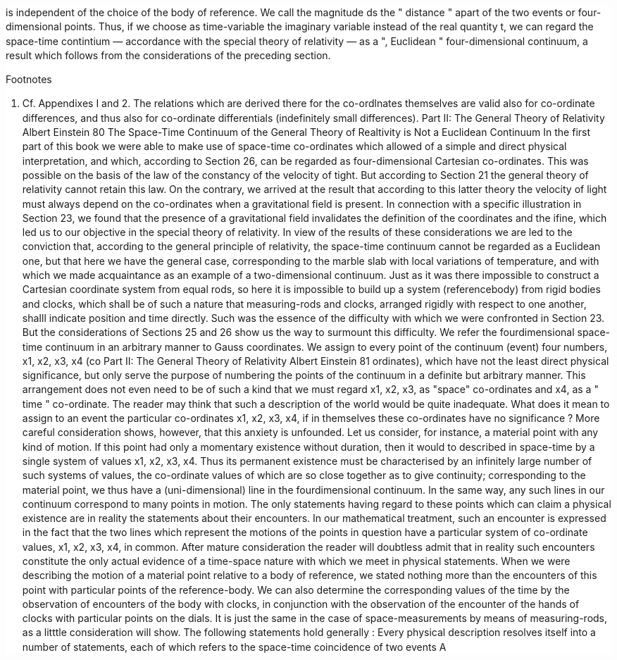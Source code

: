 is independent of the choice of the body of reference. We call the magnitude ds the " distance " apart of the two events or four-dimensional points.
Thus, if we choose as time-variable the imaginary variable instead of the real quantity t, we can regard the space-time contintium — accordance with the special theory of relativity — as a ", Euclidean " four-dimensional continuum, a result which follows from the considerations of the preceding section.

Footnotes
1) Cf. Appendixes I and 2. The relations which are derived there for the co-ordlnates themselves are valid also for co-ordinate differences, and thus also for co-ordinate differentials (indefinitely small differences).
Part II: The General Theory of Relativity
Albert Einstein 80
The Space-Time Continuum of the General Theory of Realtivity is Not a Euclidean Continuum
In the first part of this book we were able to make use of space-time co-ordinates which allowed of a simple and direct physical interpretation, and which, according to Section 26, can be regarded as four-dimensional Cartesian co-ordinates. This was possible on the basis of the law of the constancy of the velocity of tight. But according to Section 21 the general theory of relativity cannot retain this law. On the contrary, we arrived at the result that according to this latter theory the velocity of light must always depend on the co-ordinates when a gravitational field is present. In connection with a specific illustration in Section 23, we found that the presence of a gravitational field invalidates the definition of the coordinates and the ifine, which led us to our objective in the special theory of relativity.
In view of the resuIts of these considerations we are led to the conviction that, according to the general principle of relativity, the space-time continuum cannot be regarded as a Euclidean one, but that here we have the general case, corresponding to the marble slab with local variations of temperature, and with which we made acquaintance as an example of a two-dimensional continuum. Just as it was there impossible to construct a Cartesian coordinate system from equal rods, so here it is impossible to build up a system (referencebody) from rigid bodies and clocks, which shall be of such a nature that measuring-rods and clocks, arranged rigidly with respect to one another, shaIll indicate position and time directly. Such was the essence of the difficulty with which we were confronted in Section 23.
But the considerations of Sections 25 and 26 show us the way to surmount this difficulty. We refer the fourdimensional space-time continuum in an arbitrary manner to Gauss coordinates. We assign to every point of the continuum (event) four numbers, x1, x2, x3, x4 (co
Part II: The General Theory of Relativity
Albert Einstein 81
ordinates), which have not the least direct physical significance, but only serve the purpose of numbering the points of the continuum in a definite but arbitrary manner. This arrangement does not even need to be of such a kind that we must regard x1, x2, x3, as "space" co-ordinates and x4, as a " time " co-ordinate.
The reader may think that such a description of the world would be quite inadequate. What does it mean to assign to an event the particular co-ordinates x1, x2, x3, x4, if in themselves these co-ordinates have no significance ? More careful consideration shows, however, that this anxiety is unfounded. Let us consider, for instance, a material point with any kind of motion. If this point had only a momentary existence without duration, then it would to described in space-time by a single system of values x1, x2, x3, x4. Thus its permanent existence must be characterised by an infinitely large number of such systems of values, the co-ordinate values of which are so close together as to give continuity; corresponding to the material point, we thus have a (uni-dimensional) line in the fourdimensional continuum. In the same way, any such lines in our continuum correspond to many points in motion. The only statements having regard to these points which can claim a physical existence are in reality the statements about their encounters. In our mathematical treatment, such an encounter is expressed in the fact that the two lines which represent the motions of the points in question have a particular system of co-ordinate values, x1, x2, x3, x4, in common. After mature consideration the reader will doubtless admit that in reality such encounters constitute the only actual evidence of a time-space nature with which we meet in physical statements.
When we were describing the motion of a material point relative to a body of reference, we stated nothing more than the encounters of this point with particular points of the reference-body. We can also determine the corresponding values of the time by the observation of encounters of the body with clocks, in conjunction with the observation of the encounter of the hands of clocks with particular points on the dials. It is just the same in the case of space-measurements by means of measuring-rods, as a litttle consideration will show.
The following statements hold generally : Every physical description resolves itself into a number of statements, each of which refers to the space-time coincidence of two events A
